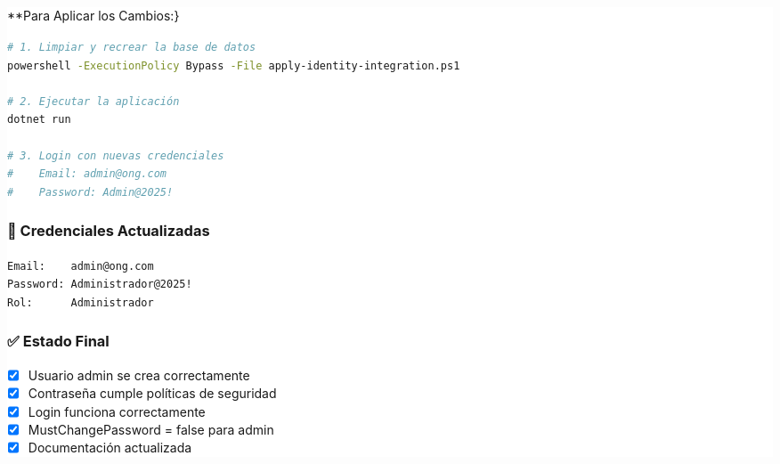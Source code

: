 **Para Aplicar los Cambios:}

```bash
# 1. Limpiar y recrear la base de datos
powershell -ExecutionPolicy Bypass -File apply-identity-integration.ps1

# 2. Ejecutar la aplicación
dotnet run

# 3. Login con nuevas credenciales
#    Email: admin@ong.com
#    Password: Admin@2025!
```

### 📝 Credenciales Actualizadas

```
Email:    admin@ong.com
Password: Administrador@2025!
Rol:      Administrador
```

### ✅ Estado Final

- [x] Usuario admin se crea correctamente
- [x] Contraseña cumple políticas de seguridad
- [x] Login funciona correctamente
- [x] MustChangePassword = false para admin
- [x] Documentación actualizada
